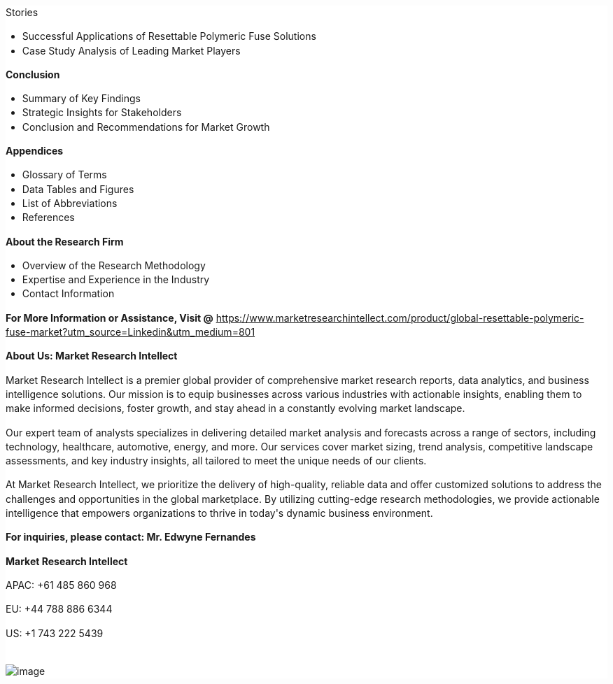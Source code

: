 Stories</strong></p><ul><li>Successful Applications of Resettable Polymeric Fuse Solutions</li><li>Case Study Analysis of Leading Market Players</li></ul><p><strong>Conclusion</strong></p><ul><li>Summary of Key Findings</li><li>Strategic Insights for Stakeholders</li><li>Conclusion and Recommendations for Market Growth</li></ul><p><strong>Appendices</strong></p><ul><li>Glossary of Terms</li><li>Data Tables and Figures</li><li>List of Abbreviations</li><li>References</li></ul><p><strong>About the Research Firm</strong></p><ul><li>Overview of the Research Methodology</li><li>Expertise and Experience in the Industry</li><li>Contact Information</li></ul></div><div class="article-main__content" data-test-id="publishing-text-block"><p><span class="font-[700]"><strong>For More Information or Assistance, Visit @</strong>&nbsp;<a href="https://www.marketresearchintellect.com/product/global-resettable-polymeric-fuse-market?utm_source=Linkedin&utm_medium=801">https://www.marketresearchintellect.com/product/global-resettable-polymeric-fuse-market?utm_source=Linkedin&utm_medium=801</a></span></p><p><strong>About Us: Market Research Intellect</strong></p><p>Market Research Intellect is a premier global provider of comprehensive market research reports, data analytics, and business intelligence solutions. Our mission is to equip businesses across various industries with actionable insights, enabling them to make informed decisions, foster growth, and stay ahead in a constantly evolving market landscape.</p><p>Our expert team of analysts specializes in delivering detailed market analysis and forecasts across a range of sectors, including technology, healthcare, automotive, energy, and more. Our services cover market sizing, trend analysis, competitive landscape assessments, and key industry insights, all tailored to meet the unique needs of our clients.</p><p>At Market Research Intellect, we prioritize the delivery of high-quality, reliable data and offer customized solutions to address the challenges and opportunities in the global marketplace. By utilizing cutting-edge research methodologies, we provide actionable intelligence that empowers organizations to thrive in today's dynamic business environment.</p><p><strong>For inquiries, please contact: Mr. Edwyne Fernandes</strong></p><p><strong>Market Research Intellect</strong></p><p>APAC: +61 485 860 968</p><p>EU: +44 788 886 6344</p><p>US: +1 743 222 5439</p></div><div class="article-main__content" data-test-id="publishing-text-block">&nbsp;</div>
![image](https://github.com/user-attachments/assets/d3e3a6f0-2ccb-435e-88e6-a40a6dcdadb9)
